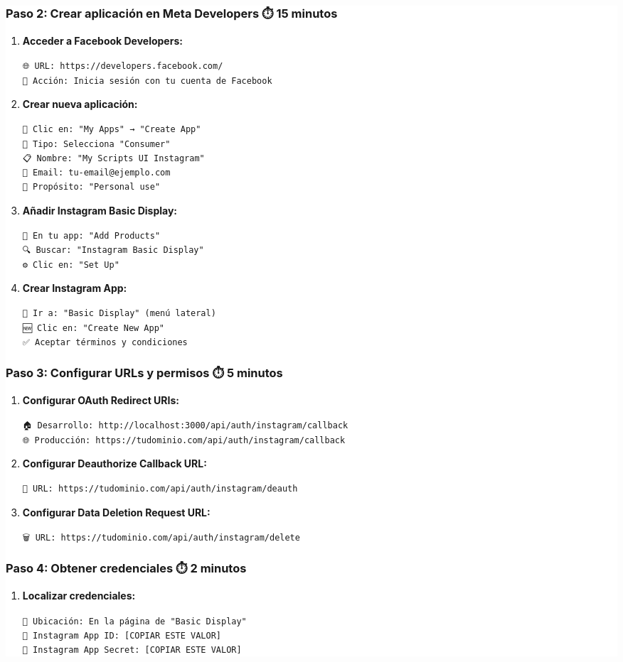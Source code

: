 ### **Paso 2: Crear aplicación en Meta Developers** ⏱️ 15 minutos

1. **Acceder a Facebook Developers:**
   ```
   🌐 URL: https://developers.facebook.com/
   📝 Acción: Inicia sesión con tu cuenta de Facebook
   ```

2. **Crear nueva aplicación:**
   ```
   🔘 Clic en: "My Apps" → "Create App"
   📱 Tipo: Selecciona "Consumer" 
   📋 Nombre: "My Scripts UI Instagram"
   📧 Email: tu-email@ejemplo.com
   🎯 Propósito: "Personal use"
   ```

3. **Añadir Instagram Basic Display:**
   ```
   🔘 En tu app: "Add Products"
   🔍 Buscar: "Instagram Basic Display"
   ⚙️ Clic en: "Set Up"
   ```

4. **Crear Instagram App:**
   ```
   📍 Ir a: "Basic Display" (menú lateral)
   🆕 Clic en: "Create New App"
   ✅ Aceptar términos y condiciones
   ```

### **Paso 3: Configurar URLs y permisos** ⏱️ 5 minutos

1. **Configurar OAuth Redirect URIs:**
   ```
   🏠 Desarrollo: http://localhost:3000/api/auth/instagram/callback
   🌐 Producción: https://tudominio.com/api/auth/instagram/callback
   ```

2. **Configurar Deauthorize Callback URL:**
   ```
   🔗 URL: https://tudominio.com/api/auth/instagram/deauth
   ```

3. **Configurar Data Deletion Request URL:**
   ```
   🗑️ URL: https://tudominio.com/api/auth/instagram/delete
   ```

### **Paso 4: Obtener credenciales** ⏱️ 2 minutos

1. **Localizar credenciales:**
   ```
   📍 Ubicación: En la página de "Basic Display"
   🔑 Instagram App ID: [COPIAR ESTE VALOR]
   🔐 Instagram App Secret: [COPIAR ESTE VALOR]
   ```
